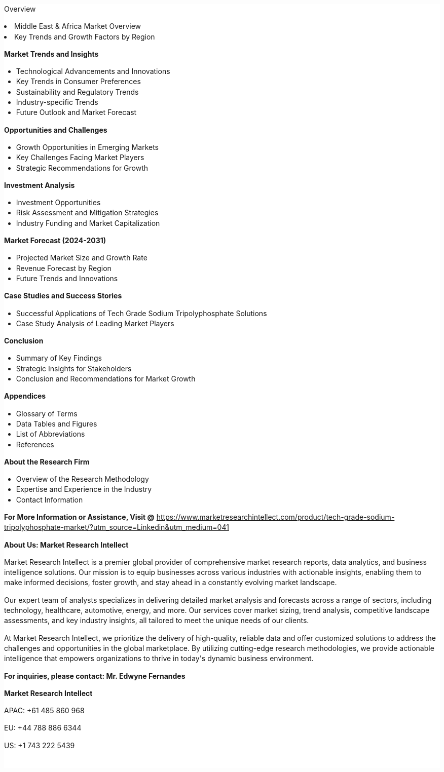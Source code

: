 Overview</li><li>Middle East &amp; Africa Market Overview</li><li>Key Trends and Growth Factors by Region</li></ul><p><strong>Market Trends and Insights</strong></p><ul><li>Technological Advancements and Innovations</li><li>Key Trends in Consumer Preferences</li><li>Sustainability and Regulatory Trends</li><li>Industry-specific Trends</li><li>Future Outlook and Market Forecast</li></ul><p><strong>Opportunities and Challenges</strong></p><ul><li>Growth Opportunities in Emerging Markets</li><li>Key Challenges Facing Market Players</li><li>Strategic Recommendations for Growth</li></ul><p><strong>Investment Analysis</strong></p><ul><li>Investment Opportunities</li><li>Risk Assessment and Mitigation Strategies</li><li>Industry Funding and Market Capitalization</li></ul><p><strong>Market Forecast (2024-2031)</strong></p><ul><li>Projected Market Size and Growth Rate</li><li>Revenue Forecast by Region</li><li>Future Trends and Innovations</li></ul><p><strong>Case Studies and Success Stories</strong></p><ul><li>Successful Applications of Tech Grade Sodium Tripolyphosphate Solutions</li><li>Case Study Analysis of Leading Market Players</li></ul><p><strong>Conclusion</strong></p><ul><li>Summary of Key Findings</li><li>Strategic Insights for Stakeholders</li><li>Conclusion and Recommendations for Market Growth</li></ul><p><strong>Appendices</strong></p><ul><li>Glossary of Terms</li><li>Data Tables and Figures</li><li>List of Abbreviations</li><li>References</li></ul><p><strong>About the Research Firm</strong></p><ul><li>Overview of the Research Methodology</li><li>Expertise and Experience in the Industry</li><li>Contact Information</li></ul></div><div class="article-main__content" data-test-id="publishing-text-block"><p><span class="font-[700]"><strong>For More Information or Assistance, Visit @</strong>&nbsp;<a href="https://www.marketresearchintellect.com/product/tech-grade-sodium-tripolyphosphate-market/?utm_source=Linkedin&utm_medium=041">https://www.marketresearchintellect.com/product/tech-grade-sodium-tripolyphosphate-market/?utm_source=Linkedin&utm_medium=041</a></span></p><p><strong>About Us: Market Research Intellect</strong></p><p>Market Research Intellect is a premier global provider of comprehensive market research reports, data analytics, and business intelligence solutions. Our mission is to equip businesses across various industries with actionable insights, enabling them to make informed decisions, foster growth, and stay ahead in a constantly evolving market landscape.</p><p>Our expert team of analysts specializes in delivering detailed market analysis and forecasts across a range of sectors, including technology, healthcare, automotive, energy, and more. Our services cover market sizing, trend analysis, competitive landscape assessments, and key industry insights, all tailored to meet the unique needs of our clients.</p><p>At Market Research Intellect, we prioritize the delivery of high-quality, reliable data and offer customized solutions to address the challenges and opportunities in the global marketplace. By utilizing cutting-edge research methodologies, we provide actionable intelligence that empowers organizations to thrive in today's dynamic business environment.</p><p><strong>For inquiries, please contact: Mr. Edwyne Fernandes</strong></p><p><strong>Market Research Intellect</strong></p><p>APAC: +61 485 860 968</p><p>EU: +44 788 886 6344</p><p>US: +1 743 222 5439</p></div><div class="article-main__content" data-test-id="publishing-text-block">&nbsp;</div>
